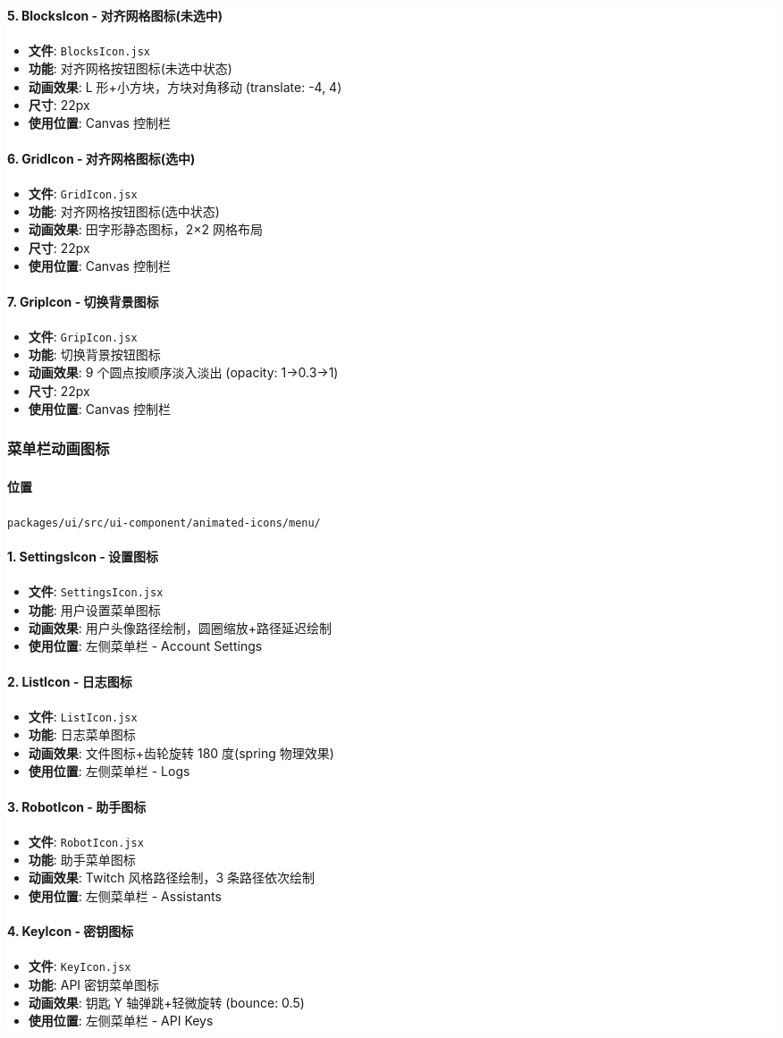 #### 5. BlocksIcon - 对齐网格图标(未选中)

-   **文件**: `BlocksIcon.jsx`
-   **功能**: 对齐网格按钮图标(未选中状态)
-   **动画效果**: L 形+小方块，方块对角移动 (translate: -4, 4)
-   **尺寸**: 22px
-   **使用位置**: Canvas 控制栏

#### 6. GridIcon - 对齐网格图标(选中)

-   **文件**: `GridIcon.jsx`
-   **功能**: 对齐网格按钮图标(选中状态)
-   **动画效果**: 田字形静态图标，2×2 网格布局
-   **尺寸**: 22px
-   **使用位置**: Canvas 控制栏

#### 7. GripIcon - 切换背景图标

-   **文件**: `GripIcon.jsx`
-   **功能**: 切换背景按钮图标
-   **动画效果**: 9 个圆点按顺序淡入淡出 (opacity: 1→0.3→1)
-   **尺寸**: 22px
-   **使用位置**: Canvas 控制栏

### 菜单栏动画图标

#### 位置

`packages/ui/src/ui-component/animated-icons/menu/`

#### 1. SettingsIcon - 设置图标

-   **文件**: `SettingsIcon.jsx`
-   **功能**: 用户设置菜单图标
-   **动画效果**: 用户头像路径绘制，圆圈缩放+路径延迟绘制
-   **使用位置**: 左侧菜单栏 - Account Settings

#### 2. ListIcon - 日志图标

-   **文件**: `ListIcon.jsx`
-   **功能**: 日志菜单图标
-   **动画效果**: 文件图标+齿轮旋转 180 度(spring 物理效果)
-   **使用位置**: 左侧菜单栏 - Logs

#### 3. RobotIcon - 助手图标

-   **文件**: `RobotIcon.jsx`
-   **功能**: 助手菜单图标
-   **动画效果**: Twitch 风格路径绘制，3 条路径依次绘制
-   **使用位置**: 左侧菜单栏 - Assistants

#### 4. KeyIcon - 密钥图标

-   **文件**: `KeyIcon.jsx`
-   **功能**: API 密钥菜单图标
-   **动画效果**: 钥匙 Y 轴弹跳+轻微旋转 (bounce: 0.5)
-   **使用位置**: 左侧菜单栏 - API Keys
